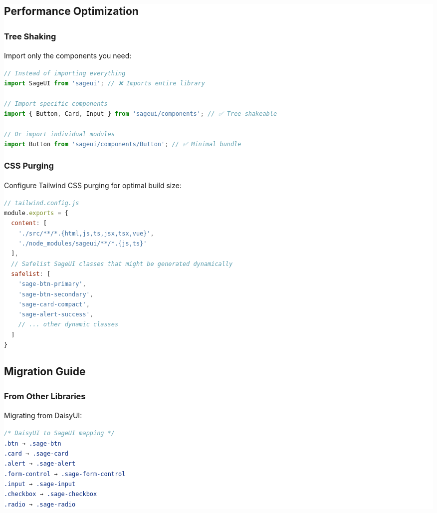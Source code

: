 ## Performance Optimization

### Tree Shaking

Import only the components you need:

```javascript
// Instead of importing everything
import SageUI from 'sageui'; // ❌ Imports entire library

// Import specific components
import { Button, Card, Input } from 'sageui/components'; // ✅ Tree-shakeable

// Or import individual modules
import Button from 'sageui/components/Button'; // ✅ Minimal bundle
```

### CSS Purging

Configure Tailwind CSS purging for optimal build size:

```javascript
// tailwind.config.js
module.exports = {
  content: [
    './src/**/*.{html,js,ts,jsx,tsx,vue}',
    './node_modules/sageui/**/*.{js,ts}'
  ],
  // Safelist SageUI classes that might be generated dynamically
  safelist: [
    'sage-btn-primary',
    'sage-btn-secondary',
    'sage-card-compact',
    'sage-alert-success',
    // ... other dynamic classes
  ]
}
```

## Migration Guide

### From Other Libraries

Migrating from DaisyUI:

```css
/* DaisyUI to SageUI mapping */
.btn → .sage-btn
.card → .sage-card
.alert → .sage-alert
.form-control → .sage-form-control
.input → .sage-input
.checkbox → .sage-checkbox
.radio → .sage-radio
```
